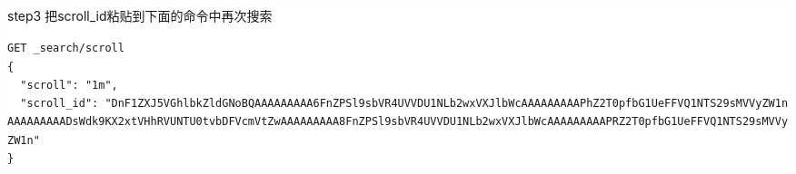 step3 把scroll_id粘贴到下面的命令中再次搜索

```
GET _search/scroll
{
  "scroll": "1m",
  "scroll_id": "DnF1ZXJ5VGhlbkZldGNoBQAAAAAAAAA6FnZPSl9sbVR4UVVDU1NLb2wxVXJlbWcAAAAAAAAAPhZ2T0pfbG1UeFFVQ1NTS29sMVVyZW1nAAAAAAAAADsWdk9KX2xtVHhRVUNTU0tvbDFVcmVtZwAAAAAAAAA8FnZPSl9sbVR4UVVDU1NLb2wxVXJlbWcAAAAAAAAAPRZ2T0pfbG1UeFFVQ1NTS29sMVVyZW1n"
}

```
